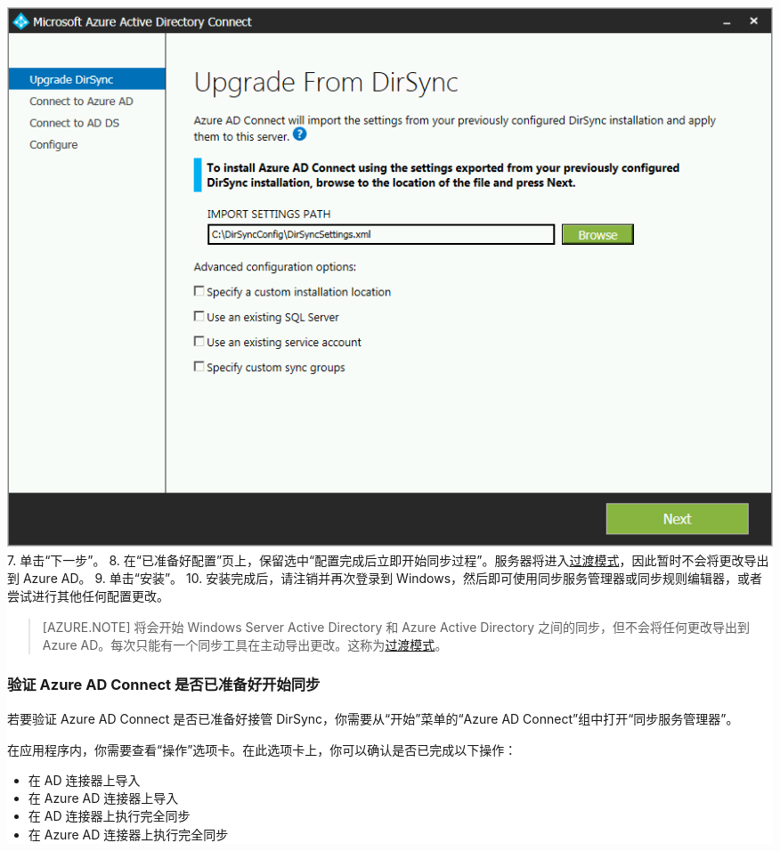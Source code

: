 ![输入你的 Azure AD 凭据](./media/active-directory-aadconnect-dirsync-upgrade-get-started/advancedsettings.png)
7. 单击“下一步”。
8. 在“已准备好配置”页上，保留选中“配置完成后立即开始同步过程”。服务器将进入[过渡模式](/documentation/articles/active-directory-aadconnectsync-operations/#staging-mode)，因此暂时不会将更改导出到 Azure AD。
9. 单击“安装”。
10. 安装完成后，请注销并再次登录到 Windows，然后即可使用同步服务管理器或同步规则编辑器，或者尝试进行其他任何配置更改。

>[AZURE.NOTE] 将会开始 Windows Server Active Directory 和 Azure Active Directory 之间的同步，但不会将任何更改导出到 Azure AD。每次只能有一个同步工具在主动导出更改。这称为[过渡模式](/documentation/articles/active-directory-aadconnectsync-operations/#staging-mode)。

### 验证 Azure AD Connect 是否已准备好开始同步

若要验证 Azure AD Connect 是否已准备好接管 DirSync，你需要从“开始”菜单的“Azure AD Connect”组中打开“同步服务管理器”。

在应用程序内，你需要查看“操作”选项卡。在此选项卡上，你可以确认是否已完成以下操作：

- 在 AD 连接器上导入
- 在 Azure AD 连接器上导入
- 在 AD 连接器上执行完全同步
- 在 Azure AD 连接器上执行完全同步
